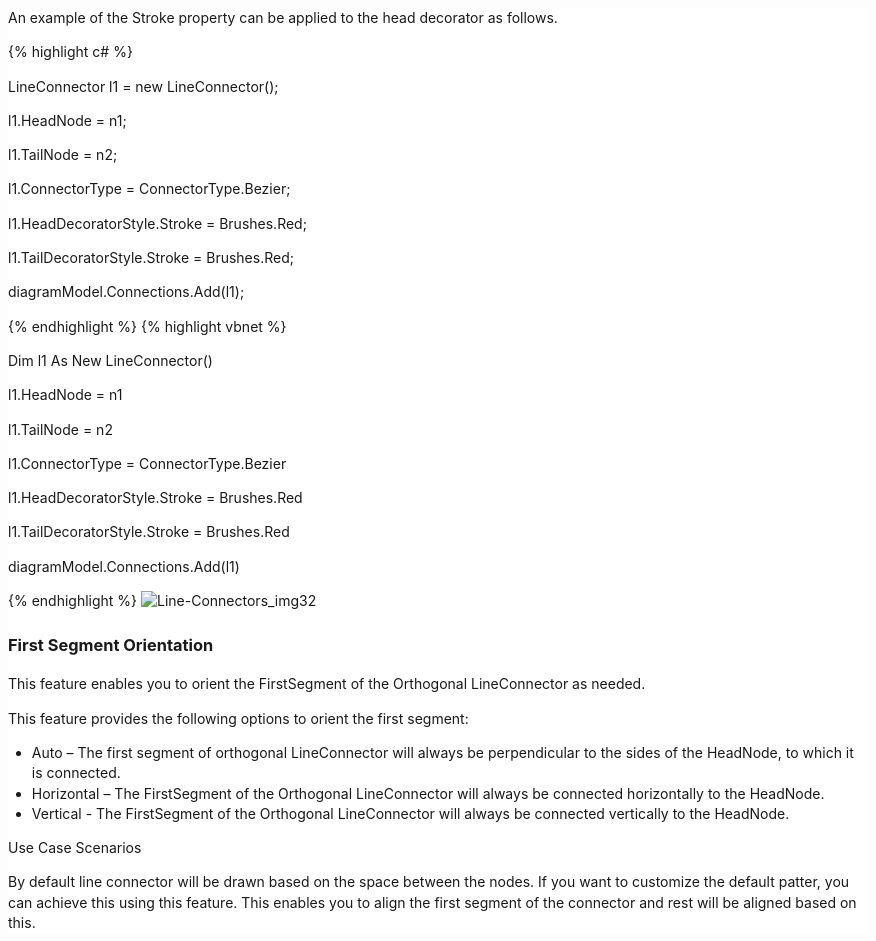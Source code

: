 An example of the Stroke property can be applied to the head decorator as follows.


{% highlight c#  %}




LineConnector l1 = new LineConnector();

l1.HeadNode = n1;

l1.TailNode = n2;

l1.ConnectorType = ConnectorType.Bezier;

l1.HeadDecoratorStyle.Stroke = Brushes.Red;

l1.TailDecoratorStyle.Stroke = Brushes.Red;

diagramModel.Connections.Add(l1);

{% endhighlight   %}
{% highlight vbnet   %}





Dim l1 As New LineConnector()

l1.HeadNode = n1

l1.TailNode = n2

l1.ConnectorType = ConnectorType.Bezier

l1.HeadDecoratorStyle.Stroke = Brushes.Red

l1.TailDecoratorStyle.Stroke = Brushes.Red

diagramModel.Connections.Add(l1)


{% endhighlight  %}
![Line-Connectors_img32](Line-Connectors_images/Line-Connectors_img32.jpeg)



### First Segment Orientation 

This feature enables you to orient the FirstSegment of the Orthogonal LineConnector as needed. 

This feature provides the following options to orient the first segment:

* Auto – The first segment of orthogonal LineConnector will always be perpendicular to the sides of the HeadNode, to which it is connected.
* Horizontal – The FirstSegment of the Orthogonal LineConnector will always be connected horizontally to the HeadNode.
* Vertical - The FirstSegment of the Orthogonal LineConnector will always be connected vertically to the HeadNode.

Use Case Scenarios

By default line connector will be drawn based on the space between the nodes. If you want to customize the default patter, you can achieve this using this feature. This enables you to align the first segment of the connector and rest will be aligned based on this. 
